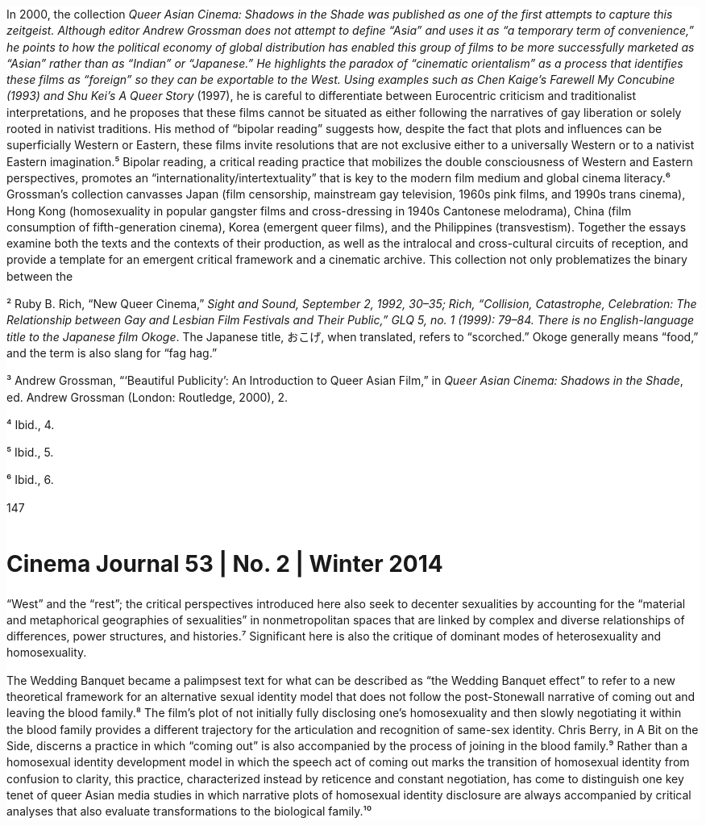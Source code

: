 In 2000, the collection *Queer Asian Cinema: Shadows in the Shade was published as one of the first attempts to capture this zeitgeist. Although editor Andrew Grossman does not attempt to define “Asia” and uses it as “a temporary term of convenience,” he points to how the political economy of global distribution has enabled this group of films to be more successfully marketed as “Asian” rather than as “Indian” or “Japanese.” He highlights the paradox of “cinematic orientalism” as a process that identifies these films as “foreign” so they can be exportable to the West. Using examples such as Chen Kaige’s Farewell My Concubine (1993) and Shu Kei’s A Queer Story* (1997), he is careful to differentiate between Eurocentric criticism and traditionalist interpretations, and he proposes that these films cannot be situated as either following the narratives of gay liberation or solely rooted in nativist traditions. His method of “bipolar reading” suggests how, despite the fact that plots and influences can be superficially Western or Eastern, these films invite resolutions that are not exclusive either to a universally Western or to a nativist Eastern imagination.⁵ Bipolar reading, a critical reading practice that mobilizes the double consciousness of Western and Eastern perspectives, promotes an “internationality/intertextuality” that is key to the modern film medium and global cinema literacy.⁶ Grossman’s collection canvasses Japan (film censorship, mainstream gay television, 1960s pink films, and 1990s trans cinema), Hong Kong (homosexuality in popular gangster films and cross-dressing in 1940s Cantonese melodrama), China (film consumption of fifth-generation cinema), Korea (emergent queer films), and the Philippines (transvestism). Together the essays examine both the texts and the contexts of their production, as well as the intralocal and cross-cultural circuits of reception, and provide a template for an emergent critical framework and a cinematic archive. This collection not only problematizes the binary between the

² Ruby B. Rich, “New Queer Cinema,” *Sight and Sound, September 2, 1992, 30–35; Rich, “Collision, Catastrophe, Celebration: The Relationship between Gay and Lesbian Film Festivals and Their Public,” GLQ 5, no. 1 (1999): 79–84. There is no English-language title to the Japanese film Okoge*. The Japanese title, おこげ, when translated, refers to “scorched.” Okoge generally means “food,” and the term is also slang for “fag hag.”

³ Andrew Grossman, “‘Beautiful Publicity’: An Introduction to Queer Asian Film,” in *Queer Asian Cinema: Shadows in the Shade*, ed. Andrew Grossman (London: Routledge, 2000), 2.

⁴ Ibid., 4.

⁵ Ibid., 5.

⁶ Ibid., 6.

147

# Cinema Journal 53 | No. 2 | Winter 2014

“West” and the “rest”; the critical perspectives introduced here also seek to decenter sexualities by accounting for the “material and metaphorical geographies of sexualities” in nonmetropolitan spaces that are linked by complex and diverse relationships of differences, power structures, and histories.⁷ Significant here is also the critique of dominant modes of heterosexuality and homosexuality.

The Wedding Banquet became a palimpsest text for what can be described as “the Wedding Banquet effect” to refer to a new theoretical framework for an alternative sexual identity model that does not follow the post-Stonewall narrative of coming out and leaving the blood family.⁸ The film’s plot of not initially fully disclosing one’s homosexuality and then slowly negotiating it within the blood family provides a different trajectory for the articulation and recognition of same-sex identity. Chris Berry, in A Bit on the Side, discerns a practice in which “coming out” is also accompanied by the process of joining in the blood family.⁹ Rather than a homosexual identity development model in which the speech act of coming out marks the transition of homosexual identity from confusion to clarity, this practice, characterized instead by reticence and constant negotiation, has come to distinguish one key tenet of queer Asian media studies in which narrative plots of homosexual identity disclosure are always accompanied by critical analyses that also evaluate transformations to the biological family.¹⁰
